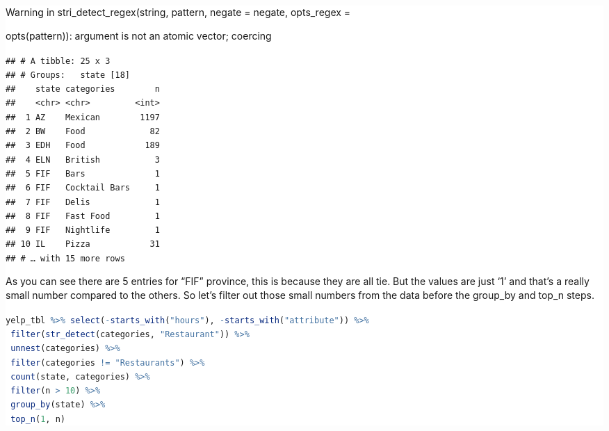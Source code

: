 Warning in stri\_detect\_regex(string, pattern, negate = negate,
opts\_regex =

opts(pattern)): argument is not an atomic vector; coercing

    ## # A tibble: 25 x 3
    ## # Groups:   state [18]
    ##    state categories        n
    ##    <chr> <chr>         <int>
    ##  1 AZ    Mexican        1197
    ##  2 BW    Food             82
    ##  3 EDH   Food            189
    ##  4 ELN   British           3
    ##  5 FIF   Bars              1
    ##  6 FIF   Cocktail Bars     1
    ##  7 FIF   Delis             1
    ##  8 FIF   Fast Food         1
    ##  9 FIF   Nightlife         1
    ## 10 IL    Pizza            31
    ## # … with 15 more rows

As you can see there are 5 entries for “FIF” province, this is because
they are all tie. But the values are just ‘1’ and that’s a really small
number compared to the others. So let’s filter out those small numbers
from the data before the group\_by and top\_n steps.

``` r
yelp_tbl %>% select(-starts_with("hours"), -starts_with("attribute")) %>%
 filter(str_detect(categories, "Restaurant")) %>%
 unnest(categories) %>%
 filter(categories != "Restaurants") %>%
 count(state, categories) %>%
 filter(n > 10) %>%
 group_by(state) %>%
 top_n(1, n)
```
